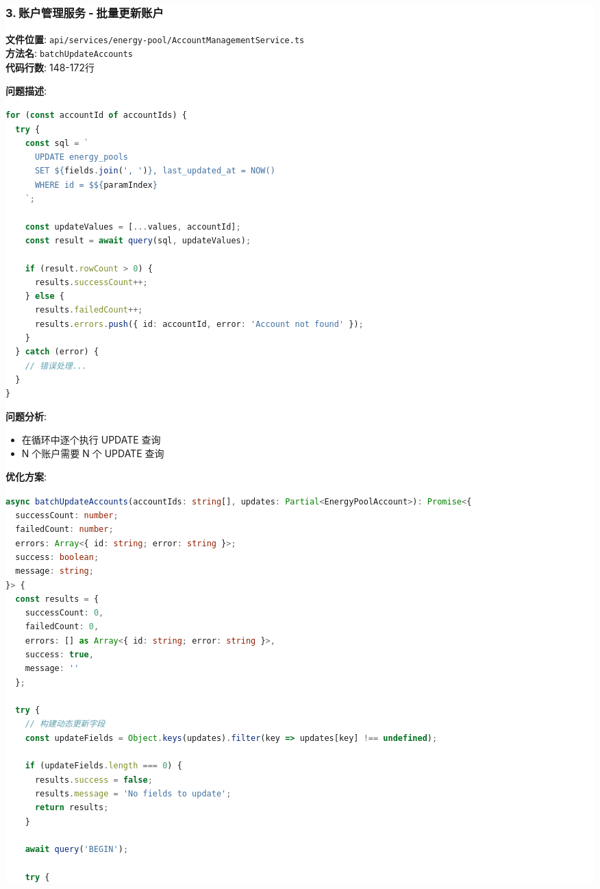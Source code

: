 
### 3. 账户管理服务 - 批量更新账户

**文件位置**: `api/services/energy-pool/AccountManagementService.ts`  
**方法名**: `batchUpdateAccounts`  
**代码行数**: 148-172行

**问题描述**:
```typescript
for (const accountId of accountIds) {
  try {
    const sql = `
      UPDATE energy_pools 
      SET ${fields.join(', ')}, last_updated_at = NOW()
      WHERE id = $${paramIndex}
    `;
    
    const updateValues = [...values, accountId];
    const result = await query(sql, updateValues);
    
    if (result.rowCount > 0) {
      results.successCount++;
    } else {
      results.failedCount++;
      results.errors.push({ id: accountId, error: 'Account not found' });
    }
  } catch (error) {
    // 错误处理...
  }
}
```

**问题分析**:
- 在循环中逐个执行 UPDATE 查询
- N 个账户需要 N 个 UPDATE 查询

**优化方案**:
```typescript
async batchUpdateAccounts(accountIds: string[], updates: Partial<EnergyPoolAccount>): Promise<{ 
  successCount: number; 
  failedCount: number; 
  errors: Array<{ id: string; error: string }>;
  success: boolean;
  message: string;
}> {
  const results = {
    successCount: 0,
    failedCount: 0,
    errors: [] as Array<{ id: string; error: string }>,
    success: true,
    message: ''
  };

  try {
    // 构建动态更新字段
    const updateFields = Object.keys(updates).filter(key => updates[key] !== undefined);
    
    if (updateFields.length === 0) {
      results.success = false;
      results.message = 'No fields to update';
      return results;
    }

    await query('BEGIN');

    try {
```
